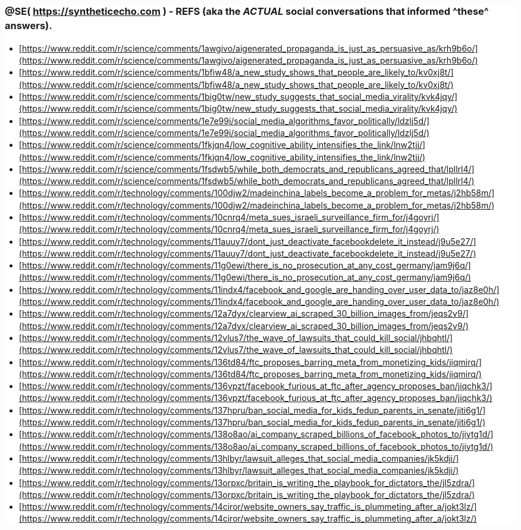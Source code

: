 ### @SE( https://syntheticecho.com ) - REFS (aka the *ACTUAL* social conversations that informed ^these^ answers).

- [https://www.reddit.com/r/science/comments/1awgivo/aigenerated_propaganda_is_just_as_persuasive_as/krh9b6o/](https://www.reddit.com/r/science/comments/1awgivo/aigenerated_propaganda_is_just_as_persuasive_as/krh9b6o/)
- [https://www.reddit.com/r/science/comments/1bfiw48/a_new_study_shows_that_people_are_likely_to/kv0xj8t/](https://www.reddit.com/r/science/comments/1bfiw48/a_new_study_shows_that_people_are_likely_to/kv0xj8t/)
- [https://www.reddit.com/r/science/comments/1big0tw/new_study_suggests_that_social_media_virality/kvk4jqy/](https://www.reddit.com/r/science/comments/1big0tw/new_study_suggests_that_social_media_virality/kvk4jqy/)
- [https://www.reddit.com/r/science/comments/1e7e99i/social_media_algorithms_favor_politically/ldzlj5d/](https://www.reddit.com/r/science/comments/1e7e99i/social_media_algorithms_favor_politically/ldzlj5d/)
- [https://www.reddit.com/r/science/comments/1fkjqn4/low_cognitive_ability_intensifies_the_link/lnw2tjj/](https://www.reddit.com/r/science/comments/1fkjqn4/low_cognitive_ability_intensifies_the_link/lnw2tjj/)
- [https://www.reddit.com/r/science/comments/1fsdwb5/while_both_democrats_and_republicans_agreed_that/lpllrl4/](https://www.reddit.com/r/science/comments/1fsdwb5/while_both_democrats_and_republicans_agreed_that/lpllrl4/)
- [https://www.reddit.com/r/technology/comments/100djw2/madeinchina_labels_become_a_problem_for_metas/j2hb58m/](https://www.reddit.com/r/technology/comments/100djw2/madeinchina_labels_become_a_problem_for_metas/j2hb58m/)
- [https://www.reddit.com/r/technology/comments/10cnrq4/meta_sues_israeli_surveillance_firm_for/j4goyrj/](https://www.reddit.com/r/technology/comments/10cnrq4/meta_sues_israeli_surveillance_firm_for/j4goyrj/)
- [https://www.reddit.com/r/technology/comments/11auuy7/dont_just_deactivate_facebookdelete_it_instead/j9u5e27/](https://www.reddit.com/r/technology/comments/11auuy7/dont_just_deactivate_facebookdelete_it_instead/j9u5e27/)
- [https://www.reddit.com/r/technology/comments/11g0ewi/there_is_no_prosecution_at_any_cost_germany/jam9j6q/](https://www.reddit.com/r/technology/comments/11g0ewi/there_is_no_prosecution_at_any_cost_germany/jam9j6q/)
- [https://www.reddit.com/r/technology/comments/11indx4/facebook_and_google_are_handing_over_user_data_to/jaz8e0h/](https://www.reddit.com/r/technology/comments/11indx4/facebook_and_google_are_handing_over_user_data_to/jaz8e0h/)
- [https://www.reddit.com/r/technology/comments/12a7dyx/clearview_ai_scraped_30_billion_images_from/jeqs2v9/](https://www.reddit.com/r/technology/comments/12a7dyx/clearview_ai_scraped_30_billion_images_from/jeqs2v9/)
- [https://www.reddit.com/r/technology/comments/12vlus7/the_wave_of_lawsuits_that_could_kill_social/jhbqhtl/](https://www.reddit.com/r/technology/comments/12vlus7/the_wave_of_lawsuits_that_could_kill_social/jhbqhtl/)
- [https://www.reddit.com/r/technology/comments/136td84/ftc_proposes_barring_meta_from_monetizing_kids/jiqmirq/](https://www.reddit.com/r/technology/comments/136td84/ftc_proposes_barring_meta_from_monetizing_kids/jiqmirq/)
- [https://www.reddit.com/r/technology/comments/136vpzt/facebook_furious_at_ftc_after_agency_proposes_ban/jiqchk3/](https://www.reddit.com/r/technology/comments/136vpzt/facebook_furious_at_ftc_after_agency_proposes_ban/jiqchk3/)
- [https://www.reddit.com/r/technology/comments/137hpru/ban_social_media_for_kids_fedup_parents_in_senate/jiti6g1/](https://www.reddit.com/r/technology/comments/137hpru/ban_social_media_for_kids_fedup_parents_in_senate/jiti6g1/)
- [https://www.reddit.com/r/technology/comments/138o8ao/ai_company_scraped_billions_of_facebook_photos_to/jiytg1d/](https://www.reddit.com/r/technology/comments/138o8ao/ai_company_scraped_billions_of_facebook_photos_to/jiytg1d/)
- [https://www.reddit.com/r/technology/comments/13hlbyr/lawsuit_alleges_that_social_media_companies/jk5kdji/](https://www.reddit.com/r/technology/comments/13hlbyr/lawsuit_alleges_that_social_media_companies/jk5kdji/)
- [https://www.reddit.com/r/technology/comments/13orpxc/britain_is_writing_the_playbook_for_dictators_the/jl5zdra/](https://www.reddit.com/r/technology/comments/13orpxc/britain_is_writing_the_playbook_for_dictators_the/jl5zdra/)
- [https://www.reddit.com/r/technology/comments/14ciror/website_owners_say_traffic_is_plummeting_after_a/jokt3lz/](https://www.reddit.com/r/technology/comments/14ciror/website_owners_say_traffic_is_plummeting_after_a/jokt3lz/)